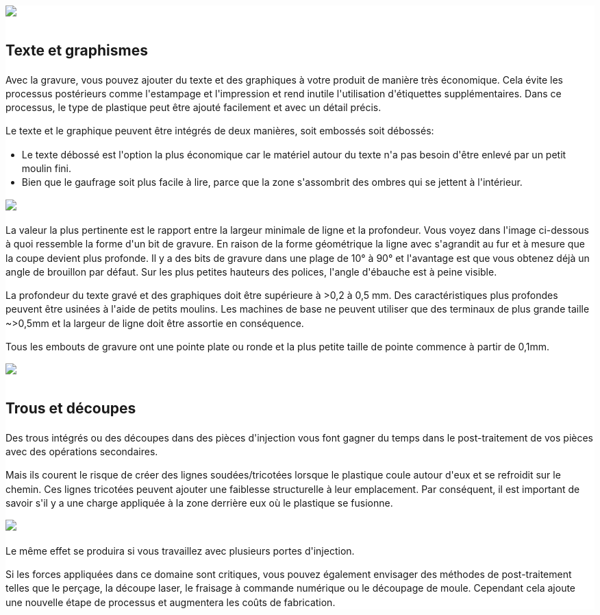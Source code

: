 <img style="margin-left:0px;" src="../assets/create/fillets-2.jpg" width="500" />


## Texte et graphismes

Avec la gravure, vous pouvez ajouter du texte et des graphiques à votre produit de manière très économique. Cela évite les processus postérieurs comme l'estampage et l'impression et rend inutile l'utilisation d'étiquettes supplémentaires. Dans ce processus, le type de plastique peut être ajouté facilement et avec un détail précis.

Le texte et le graphique peuvent être intégrés de deux manières, soit embossés soit débossés:

- Le texte débossé est l'option la plus économique car le matériel autour du texte n'a pas besoin d'être enlevé par un petit moulin fini.
- Bien que le gaufrage soit plus facile à lire, parce que la zone s'assombrit des ombres qui se jettent à l'intérieur.

<img style="margin-left:0px;" src="../assets/create/text-engrave.jpg" width="500" />

La valeur la plus pertinente est le rapport entre la largeur minimale de ligne et la profondeur. Vous voyez dans l'image ci-dessous à quoi ressemble la forme d'un bit de gravure. En raison de la forme géométrique la ligne avec s'agrandit au fur et à mesure que la coupe devient plus profonde. Il y a des bits de gravure dans une plage de 10° à 90° et l'avantage est que vous obtenez déjà un angle de brouillon par défaut. Sur les plus petites hauteurs des polices, l'angle d'ébauche est à peine visible.

La profondeur du texte gravé et des graphiques doit être supérieure à >0,2 à 0,5 mm. Des caractéristiques plus profondes peuvent être usinées à l'aide de petits moulins. Les machines de base ne peuvent utiliser que des terminaux de plus grande taille ~>0,5mm et la largeur de ligne doit être assortie en conséquence.

Tous les embouts de gravure ont une pointe plate ou ronde et la plus petite taille de pointe commence à partir de 0,1mm.

<img style="margin-left:0px;" src="../assets/create/text-graphics.jpg" width="500" />

## Trous et découpes

Des trous intégrés ou des découpes dans des pièces d'injection vous font gagner du temps dans le post-traitement de vos pièces avec des opérations secondaires.

Mais ils courent le risque de créer des lignes soudées/tricotées lorsque le plastique coule autour d'eux et se refroidit sur le chemin. Ces lignes tricotées peuvent ajouter une faiblesse structurelle à leur emplacement. Par conséquent, il est important de savoir s'il y a une charge appliquée à la zone derrière eux où le plastique se fusionne.

<img style="margin-left:0px;" src="../assets/create/socket-holes.jpg" width="500" />

Le même effet se produira si vous travaillez avec plusieurs portes d'injection.

Si les forces appliquées dans ce domaine sont critiques, vous pouvez également envisager des méthodes de post-traitement telles que le perçage, la découpe laser, le fraisage à commande numérique ou le découpage de moule. Cependant cela ajoute une nouvelle étape de processus et augmentera les coûts de fabrication.
